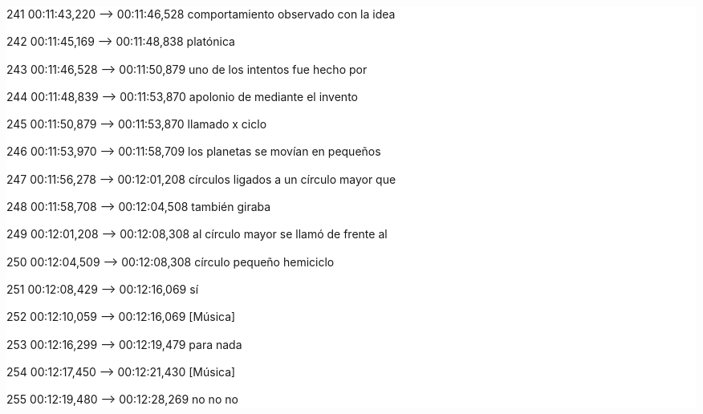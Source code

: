 241
00:11:43,220 --> 00:11:46,528
comportamiento observado con la idea

242
00:11:45,169 --> 00:11:48,838
platónica

243
00:11:46,528 --> 00:11:50,879
uno de los intentos fue hecho por

244
00:11:48,839 --> 00:11:53,870
apolonio de mediante el invento

245
00:11:50,879 --> 00:11:53,870
llamado x ciclo

246
00:11:53,970 --> 00:11:58,709
los planetas se movían en pequeños

247
00:11:56,278 --> 00:12:01,208
círculos ligados a un círculo mayor que

248
00:11:58,708 --> 00:12:04,508
también giraba

249
00:12:01,208 --> 00:12:08,308
al círculo mayor se llamó de frente al

250
00:12:04,509 --> 00:12:08,308
círculo pequeño hemiciclo

251
00:12:08,429 --> 00:12:16,069
sí

252
00:12:10,059 --> 00:12:16,069
[Música]

253
00:12:16,299 --> 00:12:19,479
para nada

254
00:12:17,450 --> 00:12:21,430
[Música]

255
00:12:19,480 --> 00:12:28,269
no no no
